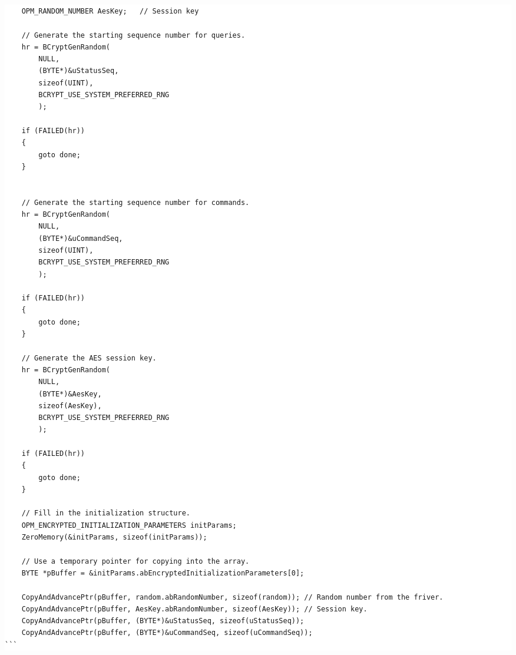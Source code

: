         OPM_RANDOM_NUMBER AesKey;   // Session key

        // Generate the starting sequence number for queries.
        hr = BCryptGenRandom(
            NULL, 
            (BYTE*)&uStatusSeq, 
            sizeof(UINT), 
            BCRYPT_USE_SYSTEM_PREFERRED_RNG
            );

        if (FAILED(hr))
        {
            goto done;
        }


        // Generate the starting sequence number for commands.
        hr = BCryptGenRandom(
            NULL, 
            (BYTE*)&uCommandSeq, 
            sizeof(UINT), 
            BCRYPT_USE_SYSTEM_PREFERRED_RNG
            );

        if (FAILED(hr))
        {
            goto done;
        }

        // Generate the AES session key.
        hr = BCryptGenRandom(
            NULL, 
            (BYTE*)&AesKey, 
            sizeof(AesKey), 
            BCRYPT_USE_SYSTEM_PREFERRED_RNG
            );

        if (FAILED(hr))
        {
            goto done;
        }

        // Fill in the initialization structure.
        OPM_ENCRYPTED_INITIALIZATION_PARAMETERS initParams;
        ZeroMemory(&initParams, sizeof(initParams));
        
        // Use a temporary pointer for copying into the array.
        BYTE *pBuffer = &initParams.abEncryptedInitializationParameters[0];

        CopyAndAdvancePtr(pBuffer, random.abRandomNumber, sizeof(random)); // Random number from the friver.
        CopyAndAdvancePtr(pBuffer, AesKey.abRandomNumber, sizeof(AesKey)); // Session key.
        CopyAndAdvancePtr(pBuffer, (BYTE*)&uStatusSeq, sizeof(uStatusSeq));
        CopyAndAdvancePtr(pBuffer, (BYTE*)&uCommandSeq, sizeof(uCommandSeq));
    ```
